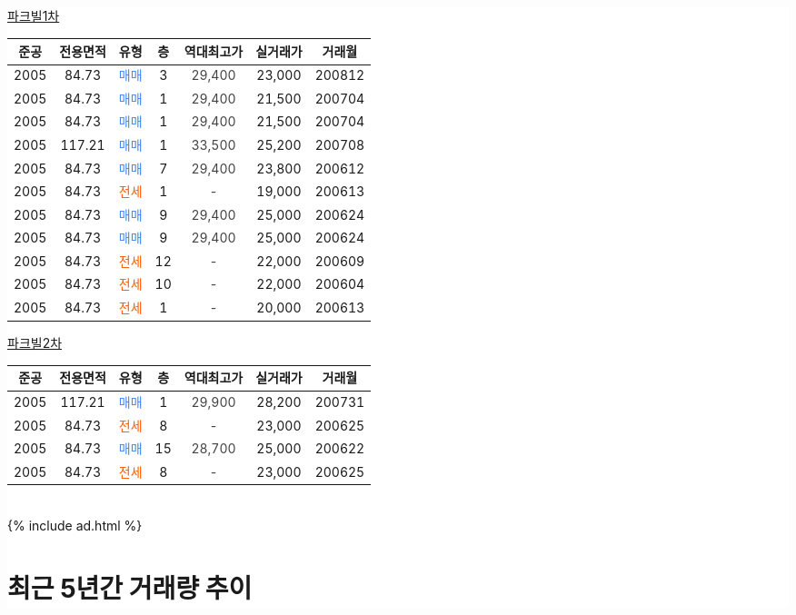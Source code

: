 [파크빌1차](https://search.naver.com/search.naver?query=%EC%B6%A9%EC%B2%AD%EB%82%A8%EB%8F%84+%EB%8B%B9%EC%A7%84%EC%8B%9C+%EC%9B%90%EB%8B%B9%EB%8F%99+%ED%8C%8C%ED%81%AC%EB%B9%8C1%EC%B0%A8)

|준공|전용면적|유형|층|역대최고가|실거래가|거래월|
|:---:|:---:|:---:|:---:|:---:|:---:|:---:|
|2005|84.73|<span style="color:#4285f3">매매</span>|3|<span style="color:#444444">29,400</span>|23,000|200812|
|2005|84.73|<span style="color:#4285f3">매매</span>|1|<span style="color:#444444">29,400</span>|21,500|200704|
|2005|84.73|<span style="color:#4285f3">매매</span>|1|<span style="color:#444444">29,400</span>|21,500|200704|
|2005|117.21|<span style="color:#4285f3">매매</span>|1|<span style="color:#444444">33,500</span>|25,200|200708|
|2005|84.73|<span style="color:#4285f3">매매</span>|7|<span style="color:#444444">29,400</span>|23,800|200612|
|2005|84.73|<span style="color:#ff5a00">전세</span>|1|<span style="color:#444444">-</span>|19,000|200613|
|2005|84.73|<span style="color:#4285f3">매매</span>|9|<span style="color:#444444">29,400</span>|25,000|200624|
|2005|84.73|<span style="color:#4285f3">매매</span>|9|<span style="color:#444444">29,400</span>|25,000|200624|
|2005|84.73|<span style="color:#ff5a00">전세</span>|12|<span style="color:#444444">-</span>|22,000|200609|
|2005|84.73|<span style="color:#ff5a00">전세</span>|10|<span style="color:#444444">-</span>|22,000|200604|
|2005|84.73|<span style="color:#ff5a00">전세</span>|1|<span style="color:#444444">-</span>|20,000|200613|

[파크빌2차](https://search.naver.com/search.naver?query=%EC%B6%A9%EC%B2%AD%EB%82%A8%EB%8F%84+%EB%8B%B9%EC%A7%84%EC%8B%9C+%EC%9B%90%EB%8B%B9%EB%8F%99+%ED%8C%8C%ED%81%AC%EB%B9%8C2%EC%B0%A8)

|준공|전용면적|유형|층|역대최고가|실거래가|거래월|
|:---:|:---:|:---:|:---:|:---:|:---:|:---:|
|2005|117.21|<span style="color:#4285f3">매매</span>|1|<span style="color:#444444">29,900</span>|28,200|200731|
|2005|84.73|<span style="color:#ff5a00">전세</span>|8|<span style="color:#444444">-</span>|23,000|200625|
|2005|84.73|<span style="color:#4285f3">매매</span>|15|<span style="color:#444444">28,700</span>|25,000|200622|
|2005|84.73|<span style="color:#ff5a00">전세</span>|8|<span style="color:#444444">-</span>|23,000|200625|


<br>
{% include ad.html %}
<br>

# 최근 5년간 거래량 추이


<div style="width:100%;">
    <canvas id="deal_progress" height="200"></canvas>
</div>

<script>
new Chart(document.getElementById("deal_progress"), {
    type: 'line',
    data: {
        labels: ['201508','201509','201510','201511','201512','201601','201602','201603','201604','201605','201606','201607','201608','201609','201610','201611','201612','201701','201702','201703','201704','201705','201706','201707','201708','201709','201710','201711','201712','201801','201802','201803','201804','201805','201806','201807','201808','201809','201810','201811','201812','201901','201902','201903','201904','201905','201906','201907','201908','201909','201910','201911','201912','202001','202002','202003','202004','202005','202006','202007','202008'],
        datasets: [{
            label: '매매',
            pointRadius: 1,
            data: [21, 24, 20, 17, 20, 18, 9, 19, 18, 4, 16, 15, 14, 19, 14, 16, 14, 16, 29, 13, 13, 17, 41, 15, 15, 19, 10, 36, 12, 15, 11, 12, 25, 20, 17, 14, 11, 9, 12, 15, 8, 19, 9, 19, 19, 13, 17, 10, 20, 17, 18, 15, 8, 16, 22, 18, 23, 18, 24, 23, 4],
            borderColor: "rgba(255, 201, 14, 1)",